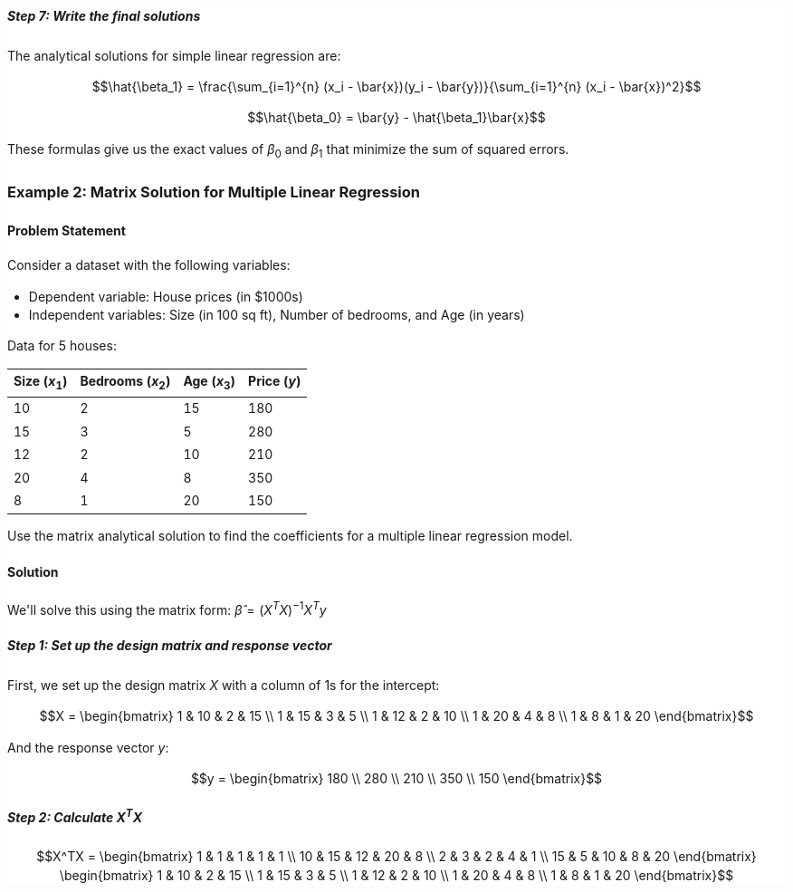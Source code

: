 ##### Step 7: Write the final solutions
The analytical solutions for simple linear regression are:

$$\hat{\beta_1} = \frac{\sum_{i=1}^{n} (x_i - \bar{x})(y_i - \bar{y})}{\sum_{i=1}^{n} (x_i - \bar{x})^2}$$

$$\hat{\beta_0} = \bar{y} - \hat{\beta_1}\bar{x}$$

These formulas give us the exact values of $\beta_0$ and $\beta_1$ that minimize the sum of squared errors.

### Example 2: Matrix Solution for Multiple Linear Regression

#### Problem Statement
Consider a dataset with the following variables:
- Dependent variable: House prices (in $1000s)
- Independent variables: Size (in 100 sq ft), Number of bedrooms, and Age (in years)

Data for 5 houses:

| Size ($x_1$) | Bedrooms ($x_2$) | Age ($x_3$) | Price ($y$) |
|--------------|------------------|-------------|-------------|
| 10           | 2                | 15          | 180         |
| 15           | 3                | 5           | 280         |
| 12           | 2                | 10          | 210         |
| 20           | 4                | 8           | 350         |
| 8            | 1                | 20          | 150         |

Use the matrix analytical solution to find the coefficients for a multiple linear regression model.

#### Solution

We'll solve this using the matrix form: $\hat{\beta} = (X^TX)^{-1}X^Ty$

##### Step 1: Set up the design matrix and response vector
First, we set up the design matrix $X$ with a column of 1s for the intercept:

$$X = \begin{bmatrix} 
1 & 10 & 2 & 15 \\
1 & 15 & 3 & 5 \\
1 & 12 & 2 & 10 \\
1 & 20 & 4 & 8 \\
1 & 8 & 1 & 20
\end{bmatrix}$$

And the response vector $y$:

$$y = \begin{bmatrix} 180 \\ 280 \\ 210 \\ 350 \\ 150 \end{bmatrix}$$

##### Step 2: Calculate $X^TX$
$$X^TX = \begin{bmatrix} 
1 & 1 & 1 & 1 & 1 \\
10 & 15 & 12 & 20 & 8 \\
2 & 3 & 2 & 4 & 1 \\
15 & 5 & 10 & 8 & 20
\end{bmatrix} \begin{bmatrix} 
1 & 10 & 2 & 15 \\
1 & 15 & 3 & 5 \\
1 & 12 & 2 & 10 \\
1 & 20 & 4 & 8 \\
1 & 8 & 1 & 20
\end{bmatrix}$$
